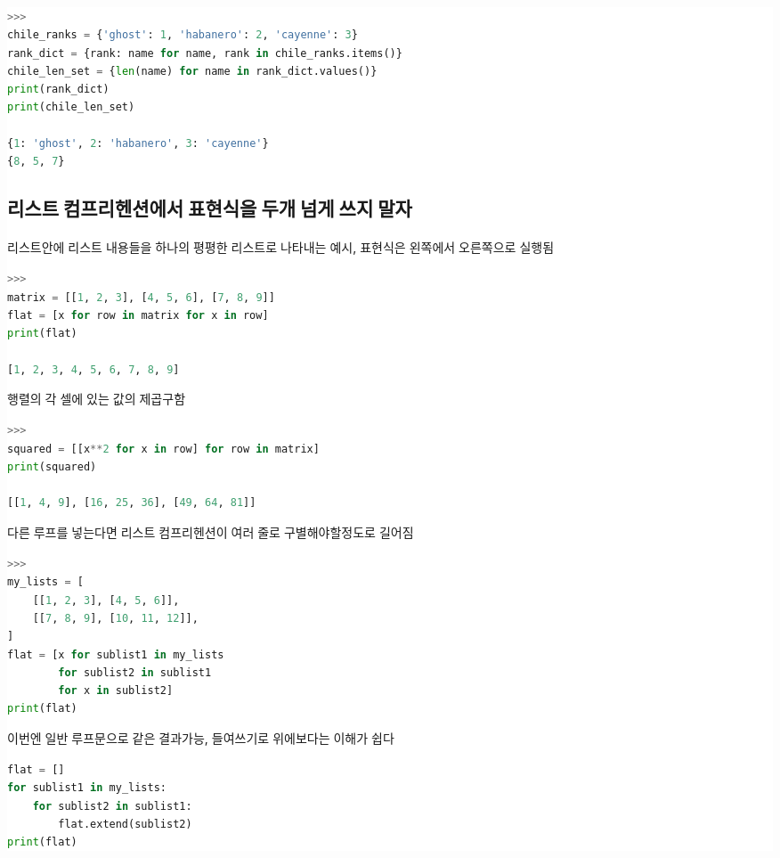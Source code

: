 ```python
>>>
chile_ranks = {'ghost': 1, 'habanero': 2, 'cayenne': 3}
rank_dict = {rank: name for name, rank in chile_ranks.items()}
chile_len_set = {len(name) for name in rank_dict.values()}
print(rank_dict)
print(chile_len_set)

{1: 'ghost', 2: 'habanero', 3: 'cayenne'}
{8, 5, 7}
```



## 리스트 컴프리헨션에서 표현식을 두개 넘게 쓰지 말자

리스트안에 리스트 내용들을 하나의 평평한 리스트로 나타내는 예시, 표현식은 왼쪽에서 오른쪽으로 실행됨

```python
>>>
matrix = [[1, 2, 3], [4, 5, 6], [7, 8, 9]]
flat = [x for row in matrix for x in row]
print(flat)

[1, 2, 3, 4, 5, 6, 7, 8, 9]
```

행렬의 각 셀에 있는 값의 제곱구함

```python
>>>
squared = [[x**2 for x in row] for row in matrix]
print(squared)

[[1, 4, 9], [16, 25, 36], [49, 64, 81]]
```

다른 루프를 넣는다면 리스트 컴프리헨션이 여러 줄로 구별해야할정도로 길어짐

```python
>>>
my_lists = [
    [[1, 2, 3], [4, 5, 6]],
    [[7, 8, 9], [10, 11, 12]],
]
flat = [x for sublist1 in my_lists
        for sublist2 in sublist1
        for x in sublist2]
print(flat)
```

이번엔 일반 루프문으로 같은 결과가능, 들여쓰기로 위에보다는 이해가 쉽다

```python
flat = []
for sublist1 in my_lists:
    for sublist2 in sublist1:
        flat.extend(sublist2)
print(flat)
```
